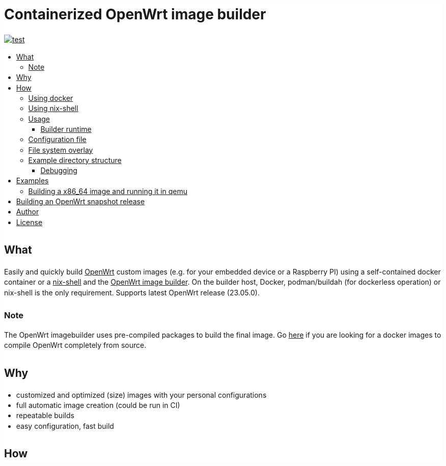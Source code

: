 # Containerized OpenWrt image builder

[![test](https://github.com/jandelgado/lede-dockerbuilder/actions/workflows/test.yml/badge.svg)](https://github.com/jandelgado/lede-dockerbuilder/actions/workflows/test.yml)



* [What](#what)
    * [Note](#note)
* [Why](#why)
* [How](#how)
    * [Using docker](#using-docker)
    * [Using nix-shell](#using-nix-shell)
    * [Usage](#usage)
        * [Builder runtime](#builder-runtime)
    * [Configuration file](#configuration-file)
    * [File system overlay](#file-system-overlay)
    * [Example directory structure](#example-directory-structure)
        * [Debugging](#debugging)
* [Examples](#examples)
    * [Building a x86_64 image and running it in qemu](#building-a-x86_64-image-and-running-it-in-qemu)
* [Building an OpenWrt snapshot release](#building-an-openwrt-snapshot-release)
* [Author](#author)
* [License](#license)



## What

Easily and quickly build [OpenWrt](https://openwrt.org/) custom images (e.g.
for your embedded device or a Raspberry PI) using a self-contained docker
container or a [nix-shell](https://nixos.wiki/wiki/Development_environment_with_nix-shell) and the [OpenWrt image
builder](https://openwrt.org/docs/guide-user/additional-software/imagebuilder).
On the builder host, Docker, podman/buildah (for dockerless operation) or nix-shell is the
only requirement. Supports latest OpenWrt release (23.05.0).

### Note

The OpenWrt imagebuilder uses pre-compiled packages to build the final image. 
Go [here](https://github.com/jandelgado/lede-dockercompiler) if you are looking 
for a docker images to compile OpenWrt completely from source.

## Why

* customized and optimized (size) images with your personal configurations
* full automatic image creation (could be run in CI)
* repeatable builds
* easy configuration, fast build

## How
